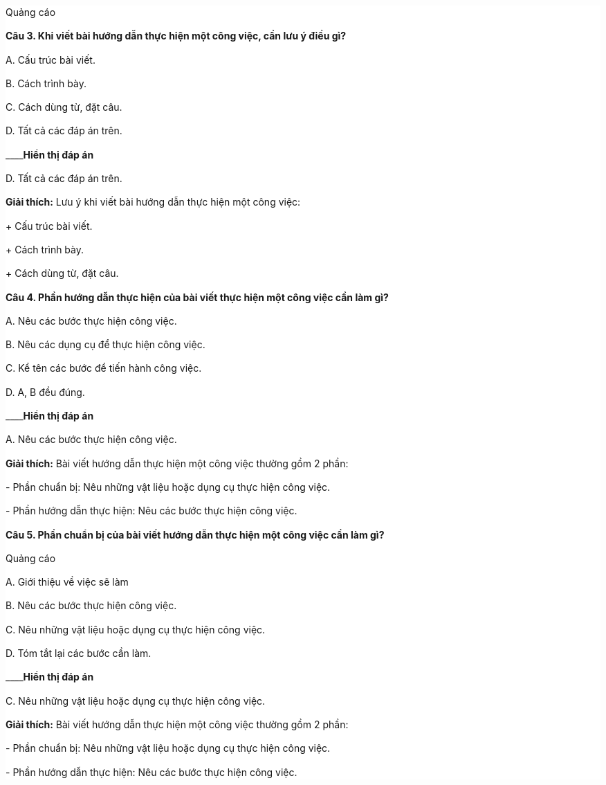 Quảng cáo

**Câu 3. Khi viết bài hướng dẫn thực hiện một công việc, cần lưu ý điều gì?**

A. Cấu trúc bài viết.

B. Cách trình bày.

C. Cách dùng từ, đặt câu.

D. Tất cả các đáp án trên.

____**Hiển thị đáp án**

D. Tất cả các đáp án trên.

**Giải thích:** Lưu ý khi viết bài hướng dẫn thực hiện một công việc:

\+ Cấu trúc bài viết.

\+ Cách trình bày.

\+ Cách dùng từ, đặt câu.

**Câu 4. Phần hướng dẫn thực hiện của bài viết thực hiện một công việc cần làm gì?**

A. Nêu các bước thực hiện công việc.

B. Nêu các dụng cụ để thực hiện công việc.

C. Kể tên các bước để tiến hành công việc.

D. A, B đều đúng.

____**Hiển thị đáp án**

A. Nêu các bước thực hiện công việc.

**Giải thích:** Bài viết hướng dẫn thực hiện một công việc thường gồm 2 phần: 

\- Phần chuẩn bị: Nêu những vật liệu hoặc dụng cụ thực hiện công việc. 

\- Phần hướng dẫn thực hiện: Nêu các bước thực hiện công việc.

**Câu 5. Phần chuẩn bị của bài viết hướng dẫn thực hiện một công việc cần làm gì?**

Quảng cáo

A. Giới thiệu về việc sẽ làm

B. Nêu các bước thực hiện công việc.

C. Nêu những vật liệu hoặc dụng cụ thực hiện công việc.

D. Tóm tắt lại các bước cần làm.

____**Hiển thị đáp án**

C. Nêu những vật liệu hoặc dụng cụ thực hiện công việc.

**Giải thích:** Bài viết hướng dẫn thực hiện một công việc thường gồm 2 phần: 

\- Phần chuẩn bị: Nêu những vật liệu hoặc dụng cụ thực hiện công việc. 

\- Phần hướng dẫn thực hiện: Nêu các bước thực hiện công việc.
